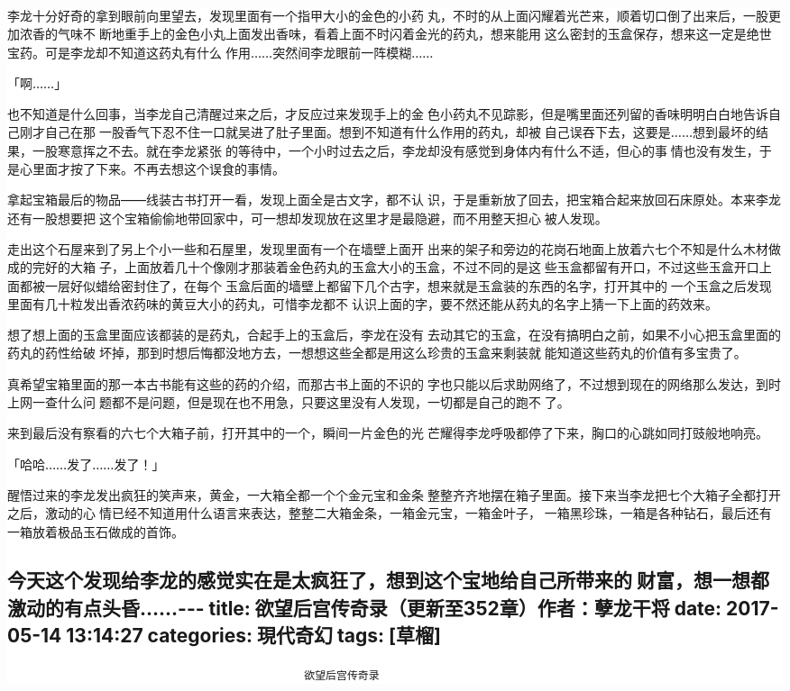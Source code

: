李龙十分好奇的拿到眼前向里望去，发现里面有一个指甲大小的金色的小药
丸，不时的从上面闪耀着光芒来，顺着切口倒了出来后，一股更加浓香的气味不
断地重手上的金色小丸上面发出香味，看着上面不时闪着金光的药丸，想来能用
这么密封的玉盒保存，想来这一定是绝世宝药。可是李龙却不知道这药丸有什么
作用……突然间李龙眼前一阵模糊……

「啊……」

也不知道是什么回事，当李龙自己清醒过来之后，才反应过来发现手上的金
色小药丸不见踪影，但是嘴里面还列留的香味明明白白地告诉自己刚才自己在那
一股香气下忍不住一口就吴进了肚子里面。想到不知道有什么作用的药丸，却被
自己误吞下去，这要是……想到最坏的结果，一股寒意挥之不去。就在李龙紧张
的等待中，一个小时过去之后，李龙却没有感觉到身体内有什么不适，但心的事
情也没有发生，于是心里面才按了下来。不再去想这个误食的事情。

拿起宝箱最后的物品——线装古书打开一看，发现上面全是古文字，都不认
识，于是重新放了回去，把宝箱合起来放回石床原处。本来李龙还有一股想要把
这个宝箱偷偷地带回家中，可一想却发现放在这里才是最隐避，而不用整天担心
被人发现。

走出这个石屋来到了另上个小一些和石屋里，发现里面有一个在墙壁上面开
出来的架子和旁边的花岗石地面上放着六七个不知是什么木材做成的完好的大箱
子，上面放着几十个像刚才那装着金色药丸的玉盒大小的玉盒，不过不同的是这
些玉盒都留有开口，不过这些玉盒开口上面都被一层好似蜡给密封住了，在每个
玉盒后面的墙壁上都留下几个古字，想来就是玉盒装的东西的名字，打开其中的
一个玉盒之后发现里面有几十粒发出香浓药味的黄豆大小的药丸，可惜李龙都不
认识上面的字，要不然还能从药丸的名字上猜一下上面的药效来。

想了想上面的玉盒里面应该都装的是药丸，合起手上的玉盒后，李龙在没有
去动其它的玉盒，在没有搞明白之前，如果不小心把玉盒里面的药丸的药性给破
坏掉，那到时想后悔都没地方去，一想想这些全都是用这么珍贵的玉盒来剩装就
能知道这些药丸的价值有多宝贵了。

真希望宝箱里面的那一本古书能有这些的药的介绍，而那古书上面的不识的
字也只能以后求助网络了，不过想到现在的网络那么发达，到时上网一查什么问
题都不是问题，但是现在也不用急，只要这里没有人发现，一切都是自己的跑不
了。

来到最后没有察看的六七个大箱子前，打开其中的一个，瞬间一片金色的光
芒耀得李龙呼吸都停了下来，胸口的心跳如同打豉般地响亮。

「哈哈……发了……发了！」

醒悟过来的李龙发出疯狂的笑声来，黄金，一大箱全都一个个金元宝和金条
整整齐齐地摆在箱子里面。接下来当李龙把七个大箱子全都打开之后，激动的心
情已经不知道用什么语言来表达，整整二大箱金条，一箱金元宝，一箱金叶子，
一箱黑珍珠，一箱是各种钻石，最后还有一箱放着极品玉石做成的首饰。

今天这个发现给李龙的感觉实在是太疯狂了，想到这个宝地给自己所带来的
财富，想一想都激动的有点头昏……---
title: 欲望后宫传奇录（更新至352章）作者：孽龙干将
date: 2017-05-14 13:14:27
categories: 現代奇幻
tags: [草榴]
---
                                                  欲望后宫传奇录
